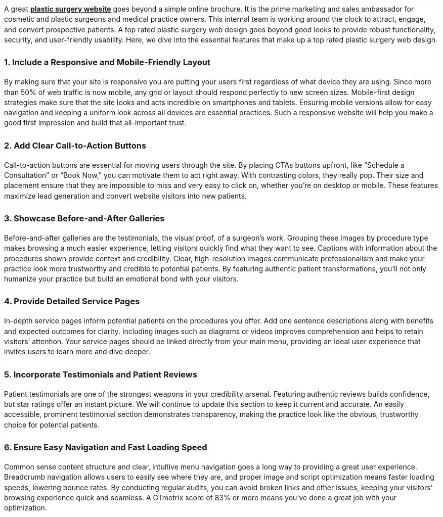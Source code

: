 A great [**plastic surgery website**](https://www.inboundmedic.com/blog/plastic-surgery-leads/) goes beyond a simple online brochure. It is the prime marketing and sales ambassador for cosmetic and plastic surgeons and medical practice owners. This internal team is working around the clock to attract, engage, and convert prospective patients. A top rated plastic surgery web design goes beyond good looks to provide robust functionality, security, and user-friendly usability. Here, we dive into the essential features that make up a top rated plastic surgery web design.

### 1\. Include a Responsive and Mobile-Friendly Layout

By making sure that your site is responsive you are putting your users first regardless of what device they are using. Since more than 50% of web traffic is now mobile, any grid or layout should respond perfectly to new screen sizes. Mobile-first design strategies make sure that the site looks and acts incredible on smartphones and tablets. Ensuring mobile versions allow for easy navigation and keeping a uniform look across all devices are essential practices. Such a responsive website will help you make a good first impression and build that all-important trust.

### 2\. Add Clear Call-to-Action Buttons

Call-to-action buttons are essential for moving users through the site. By placing CTAs buttons upfront, like “Schedule a Consultation” or “Book Now,” you can motivate them to act right away. With contrasting colors, they really pop. Their size and placement ensure that they are impossible to miss and very easy to click on, whether you’re on desktop or mobile. These features maximize lead generation and convert website visitors into new patients.

### 3\. Showcase Before-and-After Galleries

Before-and-after galleries are the testimonials, the visual proof, of a surgeon’s work. Grouping these images by procedure type makes browsing a much easier experience, letting visitors quickly find what they want to see. Captions with information about the procedures shown provide context and credibility. Clear, high-resolution images communicate professionalism and make your practice look more trustworthy and credible to potential patients. By featuring authentic patient transformations, you’ll not only humanize your practice but build an emotional bond with your visitors.

### 4\. Provide Detailed Service Pages

In-depth service pages inform potential patients on the procedures you offer. Add one sentence descriptions along with benefits and expected outcomes for clarity. Including images such as diagrams or videos improves comprehension and helps to retain visitors’ attention. Your service pages should be linked directly from your main menu, providing an ideal user experience that invites users to learn more and dive deeper.

### 5\. Incorporate Testimonials and Patient Reviews

Patient testimonials are one of the strongest weapons in your credibility arsenal. Featuring authentic reviews builds confidence, but star ratings offer an instant picture. We will continue to update this section to keep it current and accurate. An easily accessible, prominent testimonial section demonstrates transparency, making the practice look like the obvious, trustworthy choice for potential patients.

### 6\. Ensure Easy Navigation and Fast Loading Speed

Common sense content structure and clear, intuitive menu navigation goes a long way to providing a great user experience. Breadcrumb navigation allows users to easily see where they are, and proper image and script optimization means faster loading speeds, lowering bounce rates. By conducting regular audits, you can avoid broken links and other issues, keeping your visitors’ browsing experience quick and seamless. A GTmetrix score of 83% or more means you’ve done a great job with your optimization.
